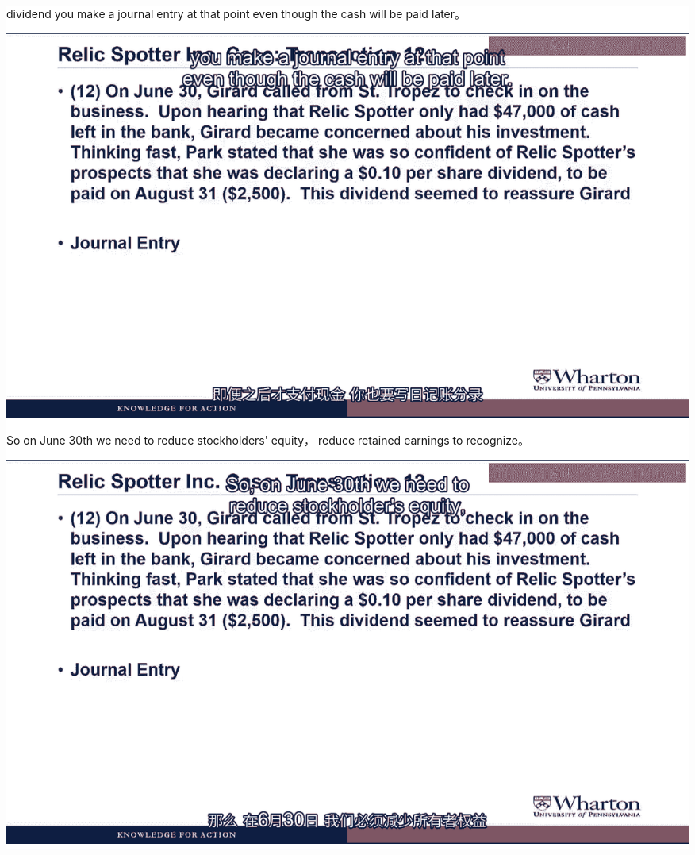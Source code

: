  dividend you make a journal entry at that point even though the cash will be paid later。



![](img/183637d97e6a1c79aec43422c9cd2817_158.png)

 So on June 30th we need to reduce stockholders' equity， reduce retained earnings to recognize。



![](img/183637d97e6a1c79aec43422c9cd2817_160.png)
